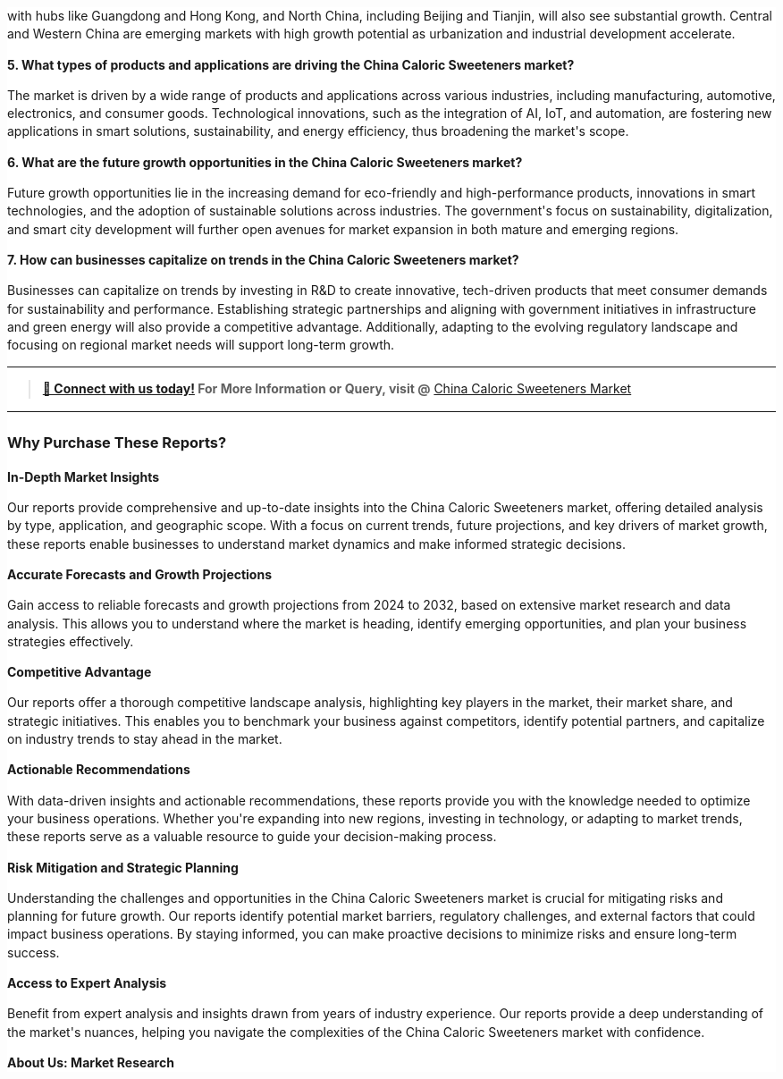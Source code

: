 with hubs like Guangdong and Hong Kong, and North China, including Beijing and Tianjin, will also see substantial growth. Central and Western China are emerging markets with high growth potential as urbanization and industrial development accelerate.</p><p class="" data-start="1951" data-end="2402"><strong data-start="1951" data-end="2032">5. What types of products and applications are driving the China Caloric Sweeteners market?</strong></p><p class="" data-start="1951" data-end="2402">The market is driven by a wide range of products and applications across various industries, including manufacturing, automotive, electronics, and consumer goods. Technological innovations, such as the integration of AI, IoT, and automation, are fostering new applications in smart solutions, sustainability, and energy efficiency, thus broadening the market's scope.</p><p class="" data-start="2404" data-end="2849"><strong data-start="2404" data-end="2477">6. What are the future growth opportunities in the China Caloric Sweeteners market?</strong></p><p class="" data-start="2404" data-end="2849">Future growth opportunities lie in the increasing demand for eco-friendly and high-performance products, innovations in smart technologies, and the adoption of sustainable solutions across industries. The government's focus on sustainability, digitalization, and smart city development will further open avenues for market expansion in both mature and emerging regions.</p><p class="" data-start="2851" data-end="3371"><strong data-start="2851" data-end="2923">7. How can businesses capitalize on trends in the China Caloric Sweeteners market?</strong></p><p class="" data-start="2851" data-end="3371">Businesses can capitalize on trends by investing in R&amp;D to create innovative, tech-driven products that meet consumer demands for sustainability and performance. Establishing strategic partnerships and aligning with government initiatives in infrastructure and green energy will also provide a competitive advantage. Additionally, adapting to the evolving regulatory landscape and focusing on regional market needs will support long-term growth.</p><hr /><blockquote><p><span class="font-[700]"><strong><a href="https://www.marketresearchintellect.com/product/global-caloric-sweeteners-market/?utm_source=Linkedin&utm_medium=047">📩 Connect with us today!</a> For More Information or Query, visit&nbsp;@</strong>&nbsp;</span><span class="font-[700]"><a href="https://www.marketresearchintellect.com/product/global-caloric-sweeteners-market/?utm_source=Linkedin&utm_medium=047" target="_blank" data-tracking-control-name="article-ssr-frontend-pulse_little-text-block" data-tracking-will-navigate="" data-test-link="">China Caloric Sweeteners Market</a></span></p></blockquote><hr /><h3 class="" data-start="164" data-end="199"><strong data-start="168" data-end="199">Why Purchase These Reports?</strong></h3><p class="" data-start="201" data-end="575"><strong data-start="201" data-end="229">In-Depth Market Insights</strong></p><p class="" data-start="201" data-end="575">Our reports provide comprehensive and up-to-date insights into the China Caloric Sweeteners market, offering detailed analysis by type, application, and geographic scope. With a focus on current trends, future projections, and key drivers of market growth, these reports enable businesses to understand market dynamics and make informed strategic decisions.</p><p class="" data-start="577" data-end="893"><strong data-start="577" data-end="622">Accurate Forecasts and Growth Projections</strong></p><p class="" data-start="577" data-end="893">Gain access to reliable forecasts and growth projections from 2024 to 2032, based on extensive market research and data analysis. This allows you to understand where the market is heading, identify emerging opportunities, and plan your business strategies effectively.</p><p class="" data-start="895" data-end="1227"><strong data-start="895" data-end="920">Competitive Advantage</strong></p><p class="" data-start="895" data-end="1227">Our reports offer a thorough competitive landscape analysis, highlighting key players in the market, their market share, and strategic initiatives. This enables you to benchmark your business against competitors, identify potential partners, and capitalize on industry trends to stay ahead in the market.</p><p class="" data-start="1229" data-end="1589"><strong data-start="1229" data-end="1259">Actionable Recommendations</strong></p><p class="" data-start="1229" data-end="1589">With data-driven insights and actionable recommendations, these reports provide you with the knowledge needed to optimize your business operations. Whether you're expanding into new regions, investing in technology, or adapting to market trends, these reports serve as a valuable resource to guide your decision-making process.</p><p class="" data-start="1591" data-end="2004"><strong data-start="1591" data-end="1633">Risk Mitigation and Strategic Planning</strong></p><p class="" data-start="1591" data-end="2004">Understanding the challenges and opportunities in the China Caloric Sweeteners market is crucial for mitigating risks and planning for future growth. Our reports identify potential market barriers, regulatory challenges, and external factors that could impact business operations. By staying informed, you can make proactive decisions to minimize risks and ensure long-term success.</p><p class="" data-start="2006" data-end="2266"><strong data-start="2006" data-end="2035">Access to Expert Analysis</strong></p><p class="" data-start="2006" data-end="2266">Benefit from expert analysis and insights drawn from years of industry experience. Our reports provide a deep understanding of the market's nuances, helping you navigate the complexities of the China Caloric Sweeteners market with confidence.</p><p><strong><span class="font-[700]">About Us: Market Research